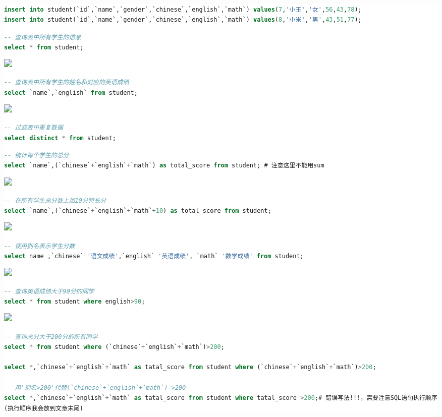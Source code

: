 ```sql
insert into student(`id`,`name`,`gender`,`chinese`,`english`,`math`) values(7,'小王','女',56,43,78);
insert into student(`id`,`name`,`gender`,`chinese`,`english`,`math`) values(8,'小米','男',43,51,77);
```
 


```sql
-- 查询表中所有学生的信息
select * from student;
```

![](https://image-1309791158.cos.ap-guangzhou.myqcloud.com/其他/202203271952644.png)

```sql
-- 查询表中所有学生的姓名和对应的英语成绩
select `name`,`english` from student;
```

![](https://image-1309791158.cos.ap-guangzhou.myqcloud.com/其他/202203271956515.png)

```sql
-- 过滤表中重复数据
select distinct * from student;
```



```sql
-- 统计每个学生的总分
select `name`,(`chinese`+`english`+`math`) as total_score from student; # 注意这里不能用sum
```

![](https://image-1309791158.cos.ap-guangzhou.myqcloud.com/其他/202203272003017.png)

```sql
-- 在所有学生总分数上加10分特长分
select `name`,(`chinese`+`english`+`math`+10) as total_score from student;
```

![](https://image-1309791158.cos.ap-guangzhou.myqcloud.com/其他/202203272006873.png)

```sql
-- 使用别名表示学生分数
select name ,`chinese` '语文成绩',`english` '英语成绩', `math` '数学成绩' from student;
```

![](https://image-1309791158.cos.ap-guangzhou.myqcloud.com/其他/202203272013487.png)

```sql
-- 查询英语成绩大于90分的同学
select * from student where english>90;
```

![](https://image-1309791158.cos.ap-guangzhou.myqcloud.com/其他/202203272019097.png)

```sql
-- 查询总分大于200分的所有同学
select * from student where (`chinese`+`english`+`math`)>200;

select *,`chinese`+`english`+`math` as tatal_score from student where (`chinese`+`english`+`math`)>200;

-- 用'别名>200'代替(`chinese`+`english`+`math`) >200
select *,`chinese`+`english`+`math` as tatal_score from student where tatal_score >200;# 错误写法!!!，需要注意SQL语句执行顺序(执行顺序我会放到文章末尾)
```
